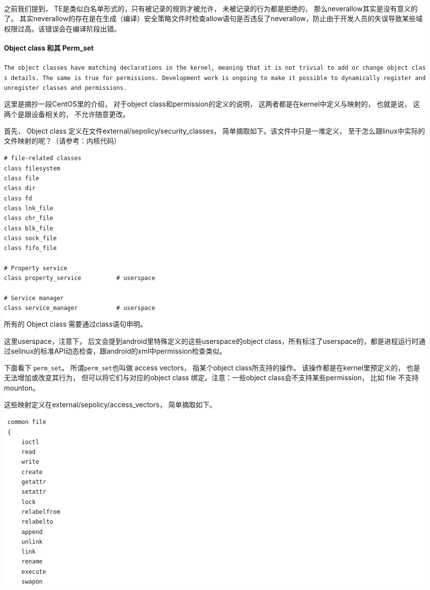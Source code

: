 之前我们提到， TE是类似白名单形式的，只有被记录的规则才被允许， 未被记录的行为都是拒绝的， 那么neverallow其实是没有意义的了。 其实neverallow的存在是在生成（编译）安全策略文件时检查allow语句是否违反了neverallow，防止由于开发人员的失误导致某些域权限过高。该错误会在编译阶段出错。





#### Object class 和其 Perm\_set ####

```
The object classes have matching declarations in the kernel, meaning that it is not trivial to add or change object class details. The same is true for permissions. Development work is ongoing to make it possible to dynamically register and unregister classes and permissions.
```
这里是摘抄一段CentOS里的介绍， 对于object class和permission的定义的说明， 这两者都是在kernel中定义与映射的， 也就是说， 这两个是跟设备相关的， 不允许随意更改。


首先， Object class 定义在文件external/sepolicy/security_classes， 简单摘取如下。该文件中只是一堆定义， 至于怎么跟linux中实际的文件映射的呢？（请参考：内核代码）



```
# file-related classes
class filesystem
class file
class dir
class fd
class lnk_file
class chr_file
class blk_file
class sock_file
class fifo_file

# Property service
class property_service          # userspace

# Service manager
class service_manager           # userspace
```

所有的 Object class 需要通过class语句申明。

这里userspace，注意下， 后文会提到android里特殊定义的这些userspace的object class，所有标注了userspace的，都是进程运行时通过selinux的标准API动态检查，跟android的xml中permission检查类似。



下面看下 ```perm_set```。 所谓```perm_set```也叫做 access vectors， 指某个object class所支持的操作。 该操作都是在kernel里预定义的， 也是无法增加或改变其行为， 但可以将它们与对应的object class 绑定。注意：一些object class会不支持某些permission， 比如 file 不支持 mounton。

这些映射定义在external/sepolicy/access_vectors， 简单摘取如下。



```
 common file
 {
     ioctl
     read
     write
     create
     getattr
     setattr
     lock
     relabelfrom
     relabelto
     append
     unlink
     link
     rename
     execute
     swapon
```